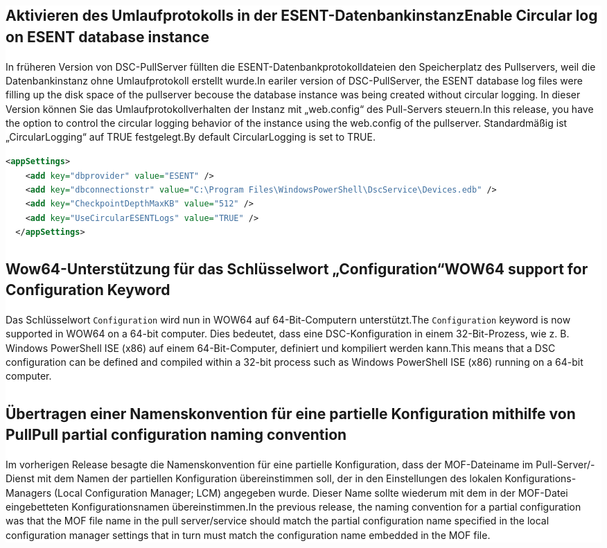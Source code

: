 ## <a name="enable-circular-log-on-esent-database-instance"></a><span data-ttu-id="efda8-125">Aktivieren des Umlaufprotokolls in der ESENT-Datenbankinstanz</span><span class="sxs-lookup"><span data-stu-id="efda8-125">Enable Circular log on ESENT database instance</span></span>

<span data-ttu-id="efda8-126">In früheren Version von DSC-PullServer füllten die ESENT-Datenbankprotokolldateien den Speicherplatz des Pullservers, weil die Datenbankinstanz ohne Umlaufprotokoll erstellt wurde.</span><span class="sxs-lookup"><span data-stu-id="efda8-126">In eariler version of DSC-PullServer, the ESENT database log files were filling up the disk space of the pullserver becouse the database instance was being created without circular logging.</span></span> <span data-ttu-id="efda8-127">In dieser Version können Sie das Umlaufprotokollverhalten der Instanz mit „web.config“ des Pull-Servers steuern.</span><span class="sxs-lookup"><span data-stu-id="efda8-127">In this release, you have the option to control the circular logging behavior of the instance using the web.config of the pullserver.</span></span> <span data-ttu-id="efda8-128">Standardmäßig ist „CircularLogging“ auf TRUE festgelegt.</span><span class="sxs-lookup"><span data-stu-id="efda8-128">By default CircularLogging is set to TRUE.</span></span>

```xml
<appSettings>
    <add key="dbprovider" value="ESENT" />
    <add key="dbconnectionstr" value="C:\Program Files\WindowsPowerShell\DscService\Devices.edb" />
    <add key="CheckpointDepthMaxKB" value="512" />
    <add key="UseCircularESENTLogs" value="TRUE" />
  </appSettings>
```

## <a name="wow64-support-for-configuration-keyword"></a><span data-ttu-id="efda8-129">Wow64-Unterstützung für das Schlüsselwort „Configuration“</span><span class="sxs-lookup"><span data-stu-id="efda8-129">WOW64 support for Configuration Keyword</span></span>

<span data-ttu-id="efda8-130">Das Schlüsselwort `Configuration` wird nun in WOW64 auf 64-Bit-Computern unterstützt.</span><span class="sxs-lookup"><span data-stu-id="efda8-130">The `Configuration` keyword is now supported in WOW64 on a 64-bit computer.</span></span> <span data-ttu-id="efda8-131">Dies bedeutet, dass eine DSC-Konfiguration in einem 32-Bit-Prozess, wie z. B. Windows PowerShell ISE (x86) auf einem 64-Bit-Computer, definiert und kompiliert werden kann.</span><span class="sxs-lookup"><span data-stu-id="efda8-131">This means that a DSC configuration can be defined and compiled within a 32-bit process such as Windows PowerShell ISE (x86) running on a 64-bit computer.</span></span>

## <a name="pull-partial-configuration-naming-convention"></a><span data-ttu-id="efda8-132">Übertragen einer Namenskonvention für eine partielle Konfiguration mithilfe von Pull</span><span class="sxs-lookup"><span data-stu-id="efda8-132">Pull partial configuration naming convention</span></span>

<span data-ttu-id="efda8-133">Im vorherigen Release besagte die Namenskonvention für eine partielle Konfiguration, dass der MOF-Dateiname im Pull-Server/-Dienst mit dem Namen der partiellen Konfiguration übereinstimmen soll, der in den Einstellungen des lokalen Konfigurations-Managers (Local Configuration Manager; LCM) angegeben wurde. Dieser Name sollte wiederum mit dem in der MOF-Datei eingebetteten Konfigurationsnamen übereinstimmen.</span><span class="sxs-lookup"><span data-stu-id="efda8-133">In the previous release, the naming convention for a partial configuration was that the MOF file name in the pull server/service should match the partial configuration name specified in the local configuration manager settings that in turn must match the configuration name embedded in the MOF file.</span></span>
